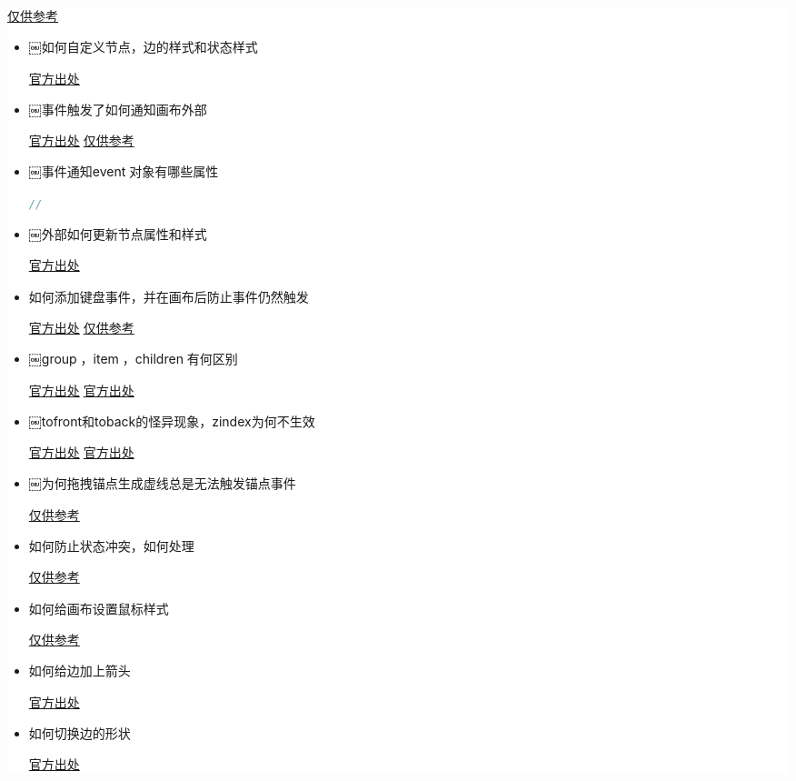  [仅供参考](https://github.com/claudewowo/welabx-g6/blob/master/src/components/graph/shape/items/anchor-event.js#L32)

- ￼如何自定义节点，边的样式和状态样式

  [官方出处](https://g6.antv.vision/zh/docs/manual/middle/elements/nodes/defaultNode#%E8%8A%82%E7%82%B9%E7%9A%84%E9%80%9A%E7%94%A8%E5%B1%9E%E6%80%A7)

- ￼事件触发了如何通知画布外部

  [官方出处](https://g6.antv.vision/zh/docs/api/Graph#oneventname-handler)
  [仅供参考](https://github.com/claudewowo/welabx-g6/blob/master/src/components/graph/behavior/drag-node.js#L60)

- ￼事件通知event 对象有哪些属性

  ```js
  //
  ```

- ￼外部如何更新节点属性和样式

  [官方出处](https://g6.antv.vision/zh/docs/api/Graph/#updateitemitem-model)

- 如何添加键盘事件，并在画布后防止事件仍然触发

  [官方出处](https://g6.antv.vision/zh/docs/api/Behavior)
  [仅供参考](https://github.com/claudewowo/welabx-g6/blob/master/src/components/graph/graph.js#L123)

- ￼group ，item ，children 有何区别

  [官方出处](https://g6.antv.vision/zh/docs/manual/advanced/keyconcept/graphics-group/)
  [官方出处](https://g6.antv.vision/zh/docs/api/nodeEdge/Item/)

- ￼tofront和toback的怪异现象，zindex为何不生效

  [官方出处](https://g6.antv.vision/zh/docs/api/nodeEdge/Item/#tofront)
  [官方出处](https://g6.antv.vision/zh/docs/api/Group/#addgroupcfg)

- ￼为何拖拽锚点生成虚线总是无法触发锚点事件

  [仅供参考](https://github.com/claudewowo/welabx-g6/blob/master/src/components/graph/shape/items/anchor-event.js#L63)

- 如何防止状态冲突，如何处理

  [仅供参考](https://github.com/claudewowo/welabx-g6/blob/master/src/components/graph/behavior/select-node.js#L47)

- 如何给画布设置鼠标样式

  [仅供参考](https://github.com/claudewowo/welabx-g6/blob/master/src/components/graph/behavior/canvas-event.js#L20)

- 如何给边加上箭头

  [官方出处](https://g6.antv.vision/zh/docs/api/shapeProperties/#%E7%BA%BF%E6%9D%A1-path)

- 如何切换边的形状

  [官方出处](https://g6.antv.vision/zh/docs/manual/middle/elements/edges/defaultEdge#%E8%B0%83%E6%95%B4%E8%BE%B9%E7%9A%84%E6%A0%B7%E5%BC%8F)
